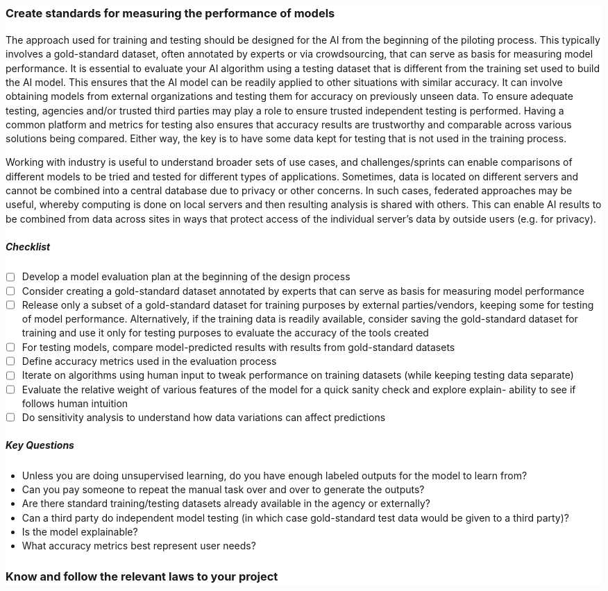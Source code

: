 ### Create standards for measuring the performance of models

The approach used for training and testing should be designed for the AI from the beginning of the piloting process. This typically involves a gold-standard dataset, often annotated by experts or via crowdsourcing, that can serve as basis for measuring model performance. It is essential to evaluate your AI algorithm using a testing dataset that is different from the training set used to build the AI model. This ensures that the AI model can be readily applied to other situations with similar accuracy. It can involve obtaining models from external organizations and testing them for accuracy on previously unseen data. To ensure adequate testing, agencies and/or trusted third parties may play a role to ensure trusted independent testing is performed. Having a common platform and metrics for testing also ensures that accuracy results are trustworthy and comparable across various solutions being compared. Either way, the key is to have some data kept for testing that is not used in the training process.

Working with industry is useful to understand broader sets of use cases, and challenges/sprints can enable comparisons of different models to be tried and tested for different types of applications. Sometimes, data is located on different servers and cannot be combined into a central database due to privacy or other concerns. In such cases, federated approaches may be useful, whereby computing is done on local servers and then resulting analysis is shared with others. This can enable AI results to be combined from data across sites in ways that protect access of the individual server’s data by outside users (e.g. for privacy).

##### Checklist

- [ ] Develop a model evaluation plan at the beginning of the design process
- [ ] Consider creating a gold-standard dataset annotated by experts that can serve as basis for measuring model performance
- [ ] Release only a subset of a gold-standard dataset for training purposes by external parties/vendors, keeping some for testing of model performance. Alternatively, if the training data is readily available, consider saving the gold-standard dataset for training and use it only for testing purposes to evaluate the accuracy of the tools created
- [ ] For testing models, compare model-predicted results with results from gold-standard datasets
- [ ] Define accuracy metrics used in the evaluation process
- [ ] Iterate on algorithms using human input to tweak performance on training datasets (while keeping testing data separate)
- [ ] Evaluate the relative weight of various features of the model for a quick sanity check and explore explain- ability to see if follows human intuition
- [ ] Do sensitivity analysis to understand how data variations can affect predictions

##### Key Questions

- Unless you are doing unsupervised learning, do you have enough labeled outputs for the model to learn from?
- Can you pay someone to repeat the manual task over and over to generate the outputs?
- Are there standard training/testing datasets already available in the agency or externally?
- Can a third party do independent model testing (in which case gold-standard test data would be given to a third party)?
- Is the model explainable?
- What accuracy metrics best represent user needs?

### Know and follow the relevant laws to your project
